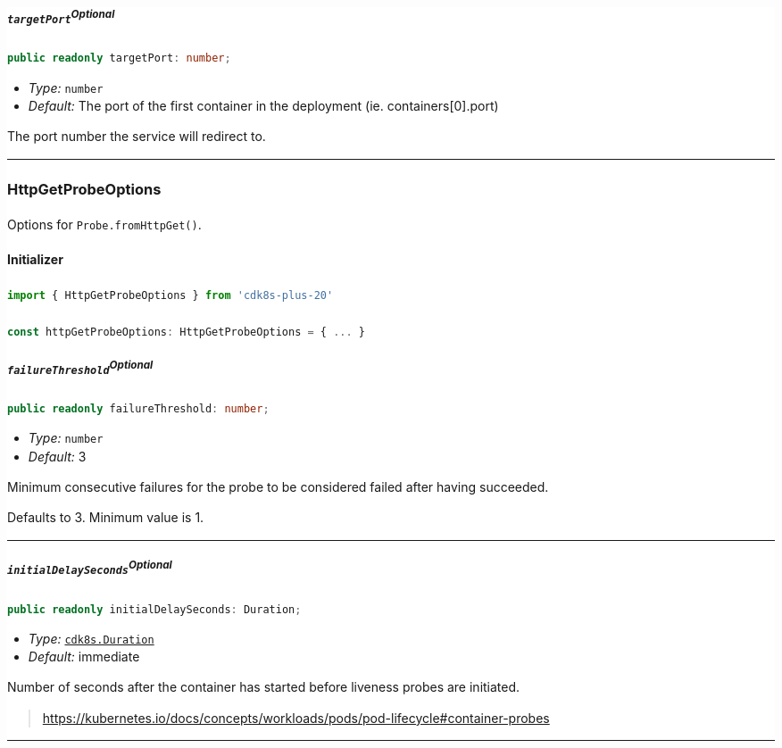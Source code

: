 
##### `targetPort`<sup>Optional</sup> <a name="cdk8s-plus-20.ExposeOptions.property.targetPort"></a>

```typescript
public readonly targetPort: number;
```

- *Type:* `number`
- *Default:* The port of the first container in the deployment (ie. containers[0].port)

The port number the service will redirect to.

---

### HttpGetProbeOptions <a name="cdk8s-plus-20.HttpGetProbeOptions"></a>

Options for `Probe.fromHttpGet()`.

#### Initializer <a name="[object Object].Initializer"></a>

```typescript
import { HttpGetProbeOptions } from 'cdk8s-plus-20'

const httpGetProbeOptions: HttpGetProbeOptions = { ... }
```

##### `failureThreshold`<sup>Optional</sup> <a name="cdk8s-plus-20.HttpGetProbeOptions.property.failureThreshold"></a>

```typescript
public readonly failureThreshold: number;
```

- *Type:* `number`
- *Default:* 3

Minimum consecutive failures for the probe to be considered failed after having succeeded.

Defaults to 3. Minimum value is 1.

---

##### `initialDelaySeconds`<sup>Optional</sup> <a name="cdk8s-plus-20.HttpGetProbeOptions.property.initialDelaySeconds"></a>

```typescript
public readonly initialDelaySeconds: Duration;
```

- *Type:* [`cdk8s.Duration`](#cdk8s.Duration)
- *Default:* immediate

Number of seconds after the container has started before liveness probes are initiated.

> https://kubernetes.io/docs/concepts/workloads/pods/pod-lifecycle#container-probes

---
